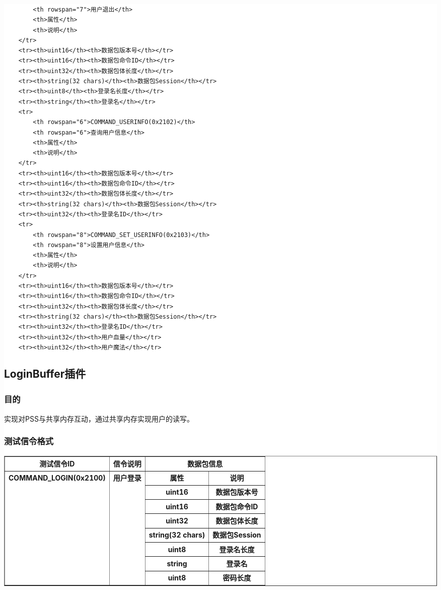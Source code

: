            <th rowspan="7">用户退出</th>
            <th>属性</th>
            <th>说明</th>
        </tr>
		<tr><th>uint16</th><th>数据包版本号</th></tr>
		<tr><th>uint16</th><th>数据包命令ID</th></tr>
		<tr><th>uint32</th><th>数据包体长度</th></tr>
		<tr><th>string(32 chars)</th><th>数据包Session</th></tr>
		<tr><th>uint8</th><th>登录名长度</th></tr>
		<tr><th>string</th><th>登录名</th></tr>
        <tr>
            <th rowspan="6">COMMAND_USERINFO(0x2102)</th>
            <th rowspan="6">查询用户信息</th>
            <th>属性</th>
            <th>说明</th>
        </tr>
		<tr><th>uint16</th><th>数据包版本号</th></tr>
		<tr><th>uint16</th><th>数据包命令ID</th></tr>
		<tr><th>uint32</th><th>数据包体长度</th></tr>
		<tr><th>string(32 chars)</th><th>数据包Session</th></tr>
		<tr><th>uint32</th><th>登录名ID</th></tr>
        <tr>
            <th rowspan="8">COMMAND_SET_USERINFO(0x2103)</th>
            <th rowspan="8">设置用户信息</th>
            <th>属性</th>
            <th>说明</th>
        </tr>
		<tr><th>uint16</th><th>数据包版本号</th></tr>
		<tr><th>uint16</th><th>数据包命令ID</th></tr>
		<tr><th>uint32</th><th>数据包体长度</th></tr>
		<tr><th>string(32 chars)</th><th>数据包Session</th></tr>
		<tr><th>uint32</th><th>登录名ID</th></tr>
		<tr><th>uint32</th><th>用户血量</th></tr>
		<tr><th>uint32</th><th>用户魔法</th></tr>
</table>

## LoginBuffer插件

### 目的

实现对PSS与共享内存互动，通过共享内存实现用户的读写。

### 测试信令格式

<table width="100%" border="1" cellpadding="0" cellspacing="0">
        <tr>
            <th>测试信令ID</th>
			<th>信令说明</th>
            <th colspan="2">数据包信息</th>
        </tr>
        <tr>
            <th rowspan="9">COMMAND_LOGIN(0x2100)</th>
            <th rowspan="9">用户登录</th>
            <th>属性</th>
            <th>说明</th>
        </tr>
		<tr><th>uint16</th><th>数据包版本号</th></tr>
		<tr><th>uint16</th><th>数据包命令ID</th></tr>
		<tr><th>uint32</th><th>数据包体长度</th></tr>
		<tr><th>string(32 chars)</th><th>数据包Session</th></tr>
		<tr><th>uint8</th><th>登录名长度</th></tr>
		<tr><th>string</th><th>登录名</th></tr>
		<tr><th>uint8</th><th>密码长度</th></tr>